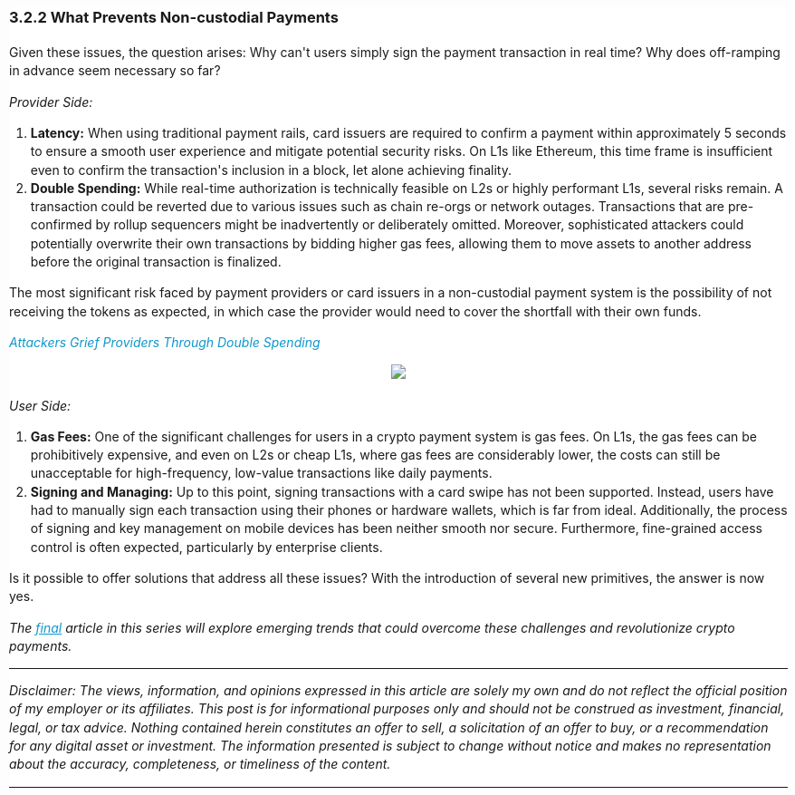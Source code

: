 ### 3.2.2 What Prevents Non-custodial Payments

Given these issues, the question arises: Why can't users simply sign the payment transaction in real time? Why does off-ramping in advance seem necessary so far?

*Provider Side:*

1. **Latency:** When using traditional payment rails, card issuers are required to confirm a payment within approximately 5 seconds to ensure a smooth user experience and mitigate potential security risks. On L1s like Ethereum, this time frame is insufficient even to confirm the transaction's inclusion in a block, let alone achieving finality.
2. **Double Spending:** While real-time authorization is technically feasible on L2s or highly performant L1s, several risks remain. A transaction could be reverted due to various issues such as chain re-orgs or network outages. Transactions that are pre-confirmed by rollup sequencers might be inadvertently or deliberately omitted. Moreover, sophisticated attackers could potentially overwrite their own transactions by bidding higher gas fees, allowing them to move assets to another address before the original transaction is finalized.

The most significant risk faced by payment providers or card issuers in a non-custodial payment system is the possibility of not receiving the tokens as expected, in which case the provider would need to cover the shortfall with their own funds.

<span style="color: #0E97CB;">*Attackers Grief Providers Through Double Spending*</span>

<div align="center">
  <img src="/The_Last_Big_Thing/pic11.png">
</div>

*User Side:*

1. **Gas Fees:** One of the significant challenges for users in a crypto payment system is gas fees. On L1s, the gas fees can be prohibitively expensive, and even on L2s or cheap L1s, where gas fees are considerably lower, the costs can still be unacceptable for high-frequency, low-value transactions like daily payments.
2. **Signing and Managing:** Up to this point, signing transactions with a card swipe has not been supported. Instead, users have had to manually sign each transaction using their phones or hardware wallets, which is far from ideal. Additionally, the process of signing and key management on mobile devices has been neither smooth nor secure. Furthermore, fine-grained access control is often expected, particularly by enterprise clients.

Is it possible to offer solutions that address all these issues? With the introduction of several new primitives, the answer is now yes.

*The <a href="https://larryliu007.github.io/writings/the-last-big-thing-part3/" style="color: #0E97CB;">final</a> article in this series will explore emerging trends that could overcome these challenges and revolutionize crypto payments.*

---

*Disclaimer: The views, information, and opinions expressed in this article are solely my own and do not reflect the official position of my employer or its affiliates. This post is for informational purposes only and should not be construed as investment, financial, legal, or tax advice. Nothing contained herein constitutes an offer to sell, a solicitation of an offer to buy, or a recommendation for any digital asset or investment. The information presented is subject to change without notice and makes no representation about the accuracy, completeness, or timeliness of the content.*

---